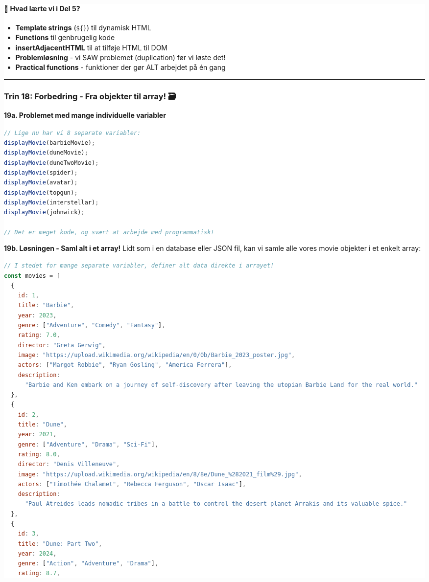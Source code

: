 #### 🎯 Hvad lærte vi i Del 5?

- **Template strings** (`${}`) til dynamisk HTML
- **Functions** til genbrugelig kode
- **insertAdjacentHTML** til at tilføje HTML til DOM
- **Problemløsning** - vi SAW problemet (duplication) før vi løste det!
- **Practical functions** - funktioner der gør ALT arbejdet på én gang

---

### Trin 18: Forbedring - Fra objekter til array! 🗃️

**19a. Problemet med mange individuelle variabler**

```javascript
// Lige nu har vi 8 separate variabler:
displayMovie(barbieMovie);
displayMovie(duneMovie);
displayMovie(duneTwoMovie);
displayMovie(spider);
displayMovie(avatar);
displayMovie(topgun);
displayMovie(interstellar);
displayMovie(johnwick);

// Det er meget kode, og svært at arbejde med programmatisk!
```

**19b. Løsningen - Saml alt i et array!**
Lidt som i en database eller JSON fil, kan vi samle alle vores movie objekter i et enkelt array:

```javascript
// I stedet for mange separate variabler, definer alt data direkte i arrayet!
const movies = [
  {
    id: 1,
    title: "Barbie",
    year: 2023,
    genre: ["Adventure", "Comedy", "Fantasy"],
    rating: 7.0,
    director: "Greta Gerwig",
    image: "https://upload.wikimedia.org/wikipedia/en/0/0b/Barbie_2023_poster.jpg",
    actors: ["Margot Robbie", "Ryan Gosling", "America Ferrera"],
    description:
      "Barbie and Ken embark on a journey of self-discovery after leaving the utopian Barbie Land for the real world."
  },
  {
    id: 2,
    title: "Dune",
    year: 2021,
    genre: ["Adventure", "Drama", "Sci-Fi"],
    rating: 8.0,
    director: "Denis Villeneuve",
    image: "https://upload.wikimedia.org/wikipedia/en/8/8e/Dune_%282021_film%29.jpg",
    actors: ["Timothée Chalamet", "Rebecca Ferguson", "Oscar Isaac"],
    description:
      "Paul Atreides leads nomadic tribes in a battle to control the desert planet Arrakis and its valuable spice."
  },
  {
    id: 3,
    title: "Dune: Part Two",
    year: 2024,
    genre: ["Action", "Adventure", "Drama"],
    rating: 8.7,
```